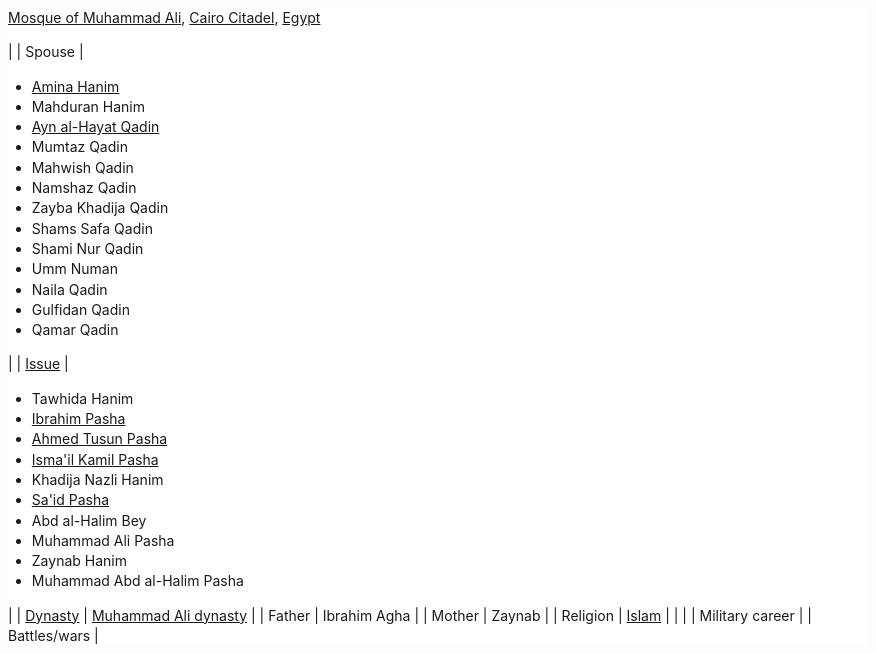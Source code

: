 [Mosque of Muhammad Ali](https://en.m.wikipedia.org/wiki/Mosque_of_Muhammad_Ali "Mosque of Muhammad Ali"), [Cairo Citadel](https://en.m.wikipedia.org/wiki/Cairo_Citadel "Cairo Citadel"), [Egypt](https://en.m.wikipedia.org/wiki/Egypt "Egypt")



 |
| Spouse | 

-   [Amina Hanim](https://en.m.wikipedia.org/wiki/Amina_Hanim "Amina Hanim")
-   Mahduran Hanim
-   [Ayn al-Hayat Qadin](https://en.m.wikipedia.org/wiki/Ayn_al-Hayat_Qadin "Ayn al-Hayat Qadin")
-   Mumtaz Qadin
-   Mahwish Qadin
-   Namshaz Qadin
-   Zayba Khadija Qadin
-   Shams Safa Qadin
-   Shami Nur Qadin
-   Umm Numan
-   Naila Qadin
-   Gulfidan Qadin
-   Qamar Qadin



 |
| [Issue](https://en.m.wikipedia.org/wiki/Issue_(genealogy) "Issue (genealogy)") | 

-   Tawhida Hanim
-   [Ibrahim Pasha](https://en.m.wikipedia.org/wiki/Ibrahim_Pasha_of_Egypt "Ibrahim Pasha of Egypt")
-   [Ahmed Tusun Pasha](https://en.m.wikipedia.org/wiki/Tusun_Pasha "Tusun Pasha")
-   [Isma'il Kamil Pasha](https://en.m.wikipedia.org/wiki/Isma%27il_Kamil_Pasha "Isma'il Kamil Pasha")
-   Khadija Nazli Hanim
-   [Sa'id Pasha](https://en.m.wikipedia.org/wiki/Sa%27id_of_Egypt "Sa'id of Egypt")
-   Abd al-Halim Bey
-   Muhammad Ali Pasha
-   Zaynab Hanim
-   Muhammad Abd al-Halim Pasha



 |
| [Dynasty](https://en.m.wikipedia.org/wiki/Dynasty "Dynasty") | [Muhammad Ali dynasty](https://en.m.wikipedia.org/wiki/Muhammad_Ali_dynasty "Muhammad Ali dynasty") |
| Father | Ibrahim Agha |
| Mother | Zaynab |
| Religion | [Islam](https://en.m.wikipedia.org/wiki/Islam "Islam") |
|  |
| Military career |
| Battles/wars | 
